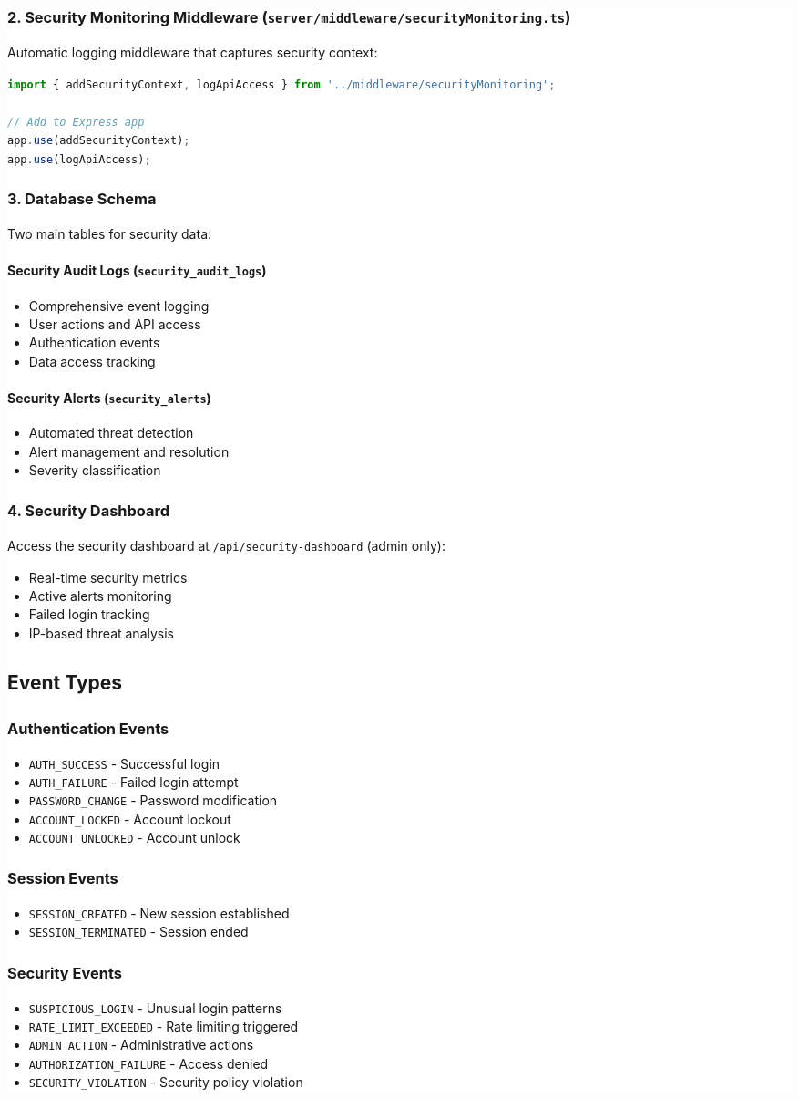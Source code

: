 ### 2. Security Monitoring Middleware (`server/middleware/securityMonitoring.ts`)

Automatic logging middleware that captures security context:

```typescript
import { addSecurityContext, logApiAccess } from '../middleware/securityMonitoring';

// Add to Express app
app.use(addSecurityContext);
app.use(logApiAccess);
```

### 3. Database Schema

Two main tables for security data:

#### Security Audit Logs (`security_audit_logs`)
- Comprehensive event logging
- User actions and API access
- Authentication events
- Data access tracking

#### Security Alerts (`security_alerts`)
- Automated threat detection
- Alert management and resolution
- Severity classification

### 4. Security Dashboard

Access the security dashboard at `/api/security-dashboard` (admin only):
- Real-time security metrics
- Active alerts monitoring
- Failed login tracking
- IP-based threat analysis

## Event Types

### Authentication Events
- `AUTH_SUCCESS` - Successful login
- `AUTH_FAILURE` - Failed login attempt
- `PASSWORD_CHANGE` - Password modification
- `ACCOUNT_LOCKED` - Account lockout
- `ACCOUNT_UNLOCKED` - Account unlock

### Session Events
- `SESSION_CREATED` - New session established
- `SESSION_TERMINATED` - Session ended

### Security Events
- `SUSPICIOUS_LOGIN` - Unusual login patterns
- `RATE_LIMIT_EXCEEDED` - Rate limiting triggered
- `ADMIN_ACTION` - Administrative actions
- `AUTHORIZATION_FAILURE` - Access denied
- `SECURITY_VIOLATION` - Security policy violation
